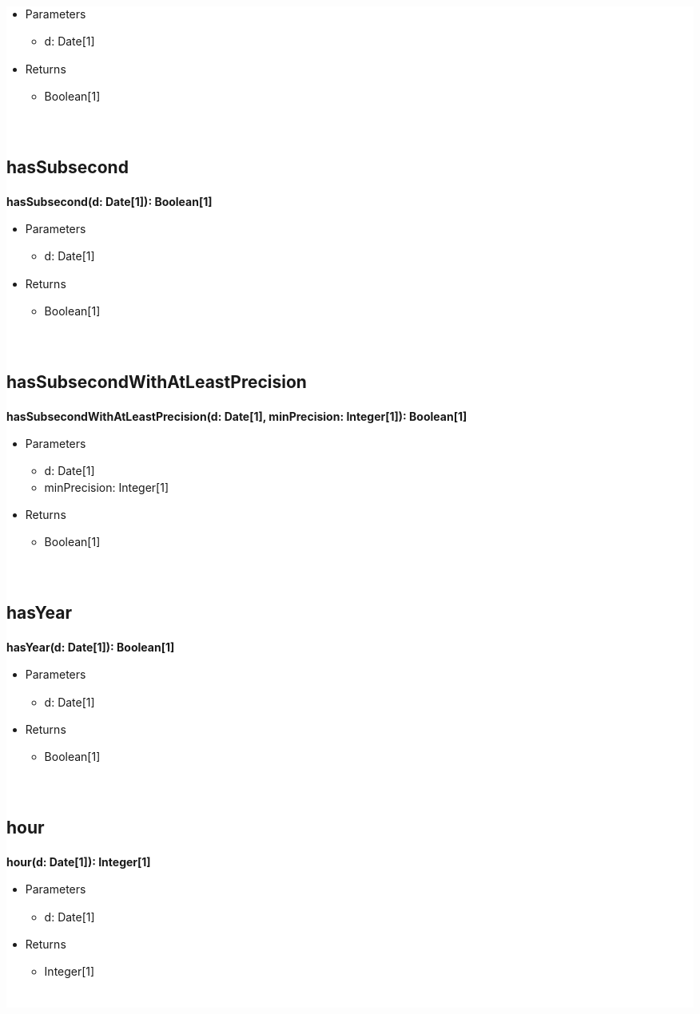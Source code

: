 - Parameters
  - d: Date[1]

- Returns
  - Boolean[1]

<br/>

## hasSubsecond

**hasSubsecond(d: Date[1]): Boolean[1]**

- Parameters
  - d: Date[1]

- Returns
  - Boolean[1]

<br/>

## hasSubsecondWithAtLeastPrecision

**hasSubsecondWithAtLeastPrecision(d: Date[1], minPrecision: Integer[1]): Boolean[1]**

- Parameters
  - d: Date[1]
  - minPrecision: Integer[1]

- Returns
  - Boolean[1]

<br/>

## hasYear

**hasYear(d: Date[1]): Boolean[1]**

- Parameters
  - d: Date[1]

- Returns
  - Boolean[1]

<br/>

## hour

**hour(d: Date[1]): Integer[1]**

- Parameters
  - d: Date[1]

- Returns
  - Integer[1]

<br/>

